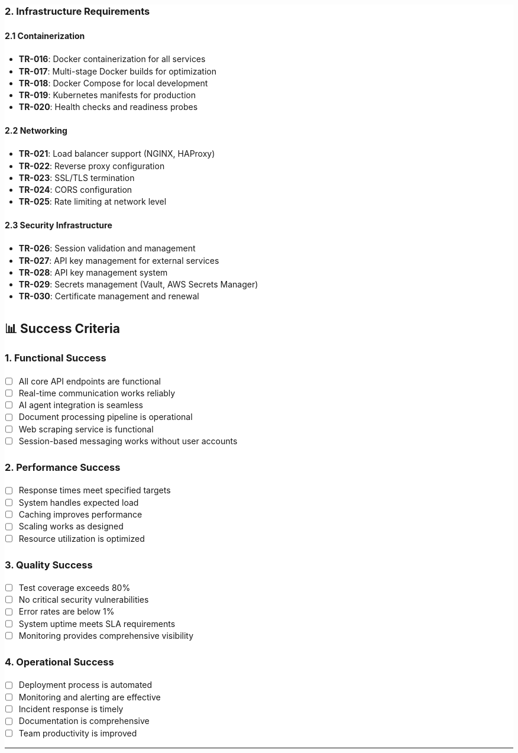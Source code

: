 ### **2. Infrastructure Requirements**

#### **2.1 Containerization**
- **TR-016**: Docker containerization for all services
- **TR-017**: Multi-stage Docker builds for optimization
- **TR-018**: Docker Compose for local development
- **TR-019**: Kubernetes manifests for production
- **TR-020**: Health checks and readiness probes

#### **2.2 Networking**
- **TR-021**: Load balancer support (NGINX, HAProxy)
- **TR-022**: Reverse proxy configuration
- **TR-023**: SSL/TLS termination
- **TR-024**: CORS configuration
- **TR-025**: Rate limiting at network level

#### **2.3 Security Infrastructure**
- **TR-026**: Session validation and management
- **TR-027**: API key management for external services
- **TR-028**: API key management system
- **TR-029**: Secrets management (Vault, AWS Secrets Manager)
- **TR-030**: Certificate management and renewal

## **📊 Success Criteria**

### **1. Functional Success**
- [ ] All core API endpoints are functional
- [ ] Real-time communication works reliably
- [ ] AI agent integration is seamless
- [ ] Document processing pipeline is operational
- [ ] Web scraping service is functional
- [ ] Session-based messaging works without user accounts

### **2. Performance Success**
- [ ] Response times meet specified targets
- [ ] System handles expected load
- [ ] Caching improves performance
- [ ] Scaling works as designed
- [ ] Resource utilization is optimized

### **3. Quality Success**
- [ ] Test coverage exceeds 80%
- [ ] No critical security vulnerabilities
- [ ] Error rates are below 1%
- [ ] System uptime meets SLA requirements
- [ ] Monitoring provides comprehensive visibility

### **4. Operational Success**
- [ ] Deployment process is automated
- [ ] Monitoring and alerting are effective
- [ ] Incident response is timely
- [ ] Documentation is comprehensive
- [ ] Team productivity is improved

---